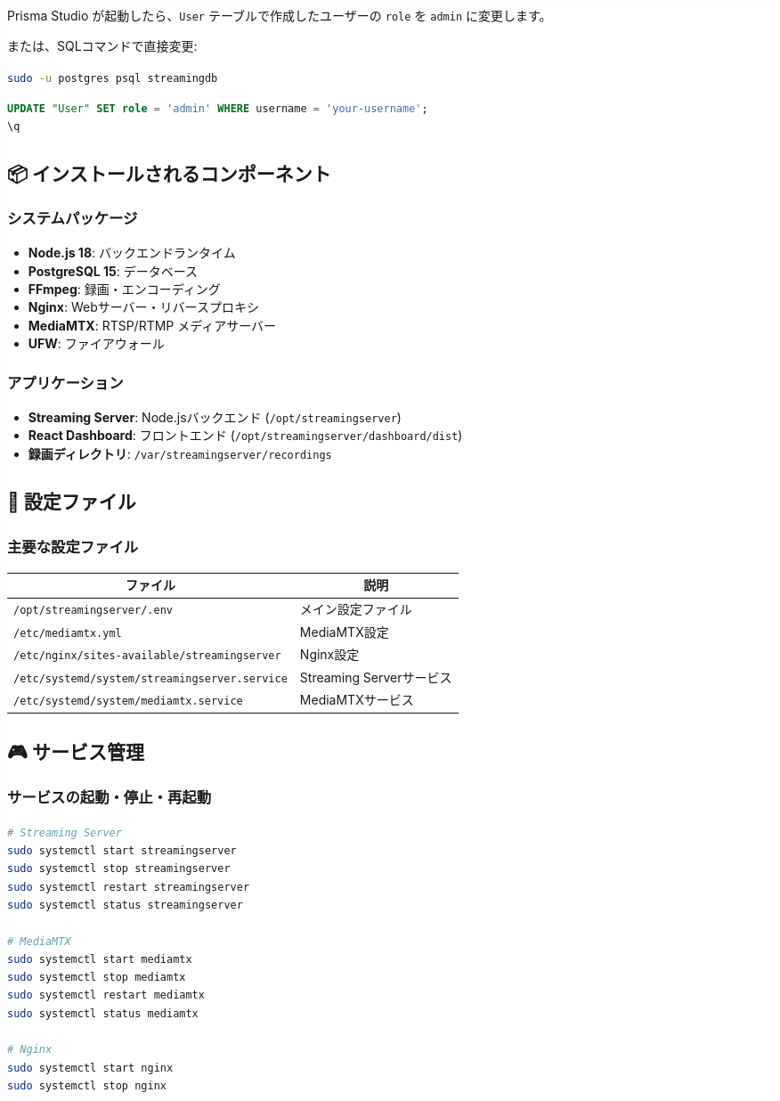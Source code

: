 Prisma Studio が起動したら、`User` テーブルで作成したユーザーの `role` を `admin` に変更します。

または、SQLコマンドで直接変更:

```bash
sudo -u postgres psql streamingdb
```

```sql
UPDATE "User" SET role = 'admin' WHERE username = 'your-username';
\q
```

## 📦 インストールされるコンポーネント

### システムパッケージ
- **Node.js 18**: バックエンドランタイム
- **PostgreSQL 15**: データベース
- **FFmpeg**: 録画・エンコーディング
- **Nginx**: Webサーバー・リバースプロキシ
- **MediaMTX**: RTSP/RTMP メディアサーバー
- **UFW**: ファイアウォール

### アプリケーション
- **Streaming Server**: Node.jsバックエンド (`/opt/streamingserver`)
- **React Dashboard**: フロントエンド (`/opt/streamingserver/dashboard/dist`)
- **録画ディレクトリ**: `/var/streamingserver/recordings`

## 🔧 設定ファイル

### 主要な設定ファイル

| ファイル | 説明 |
|---------|------|
| `/opt/streamingserver/.env` | メイン設定ファイル |
| `/etc/mediamtx.yml` | MediaMTX設定 |
| `/etc/nginx/sites-available/streamingserver` | Nginx設定 |
| `/etc/systemd/system/streamingserver.service` | Streaming Serverサービス |
| `/etc/systemd/system/mediamtx.service` | MediaMTXサービス |

## 🎮 サービス管理

### サービスの起動・停止・再起動

```bash
# Streaming Server
sudo systemctl start streamingserver
sudo systemctl stop streamingserver
sudo systemctl restart streamingserver
sudo systemctl status streamingserver

# MediaMTX
sudo systemctl start mediamtx
sudo systemctl stop mediamtx
sudo systemctl restart mediamtx
sudo systemctl status mediamtx

# Nginx
sudo systemctl start nginx
sudo systemctl stop nginx
```